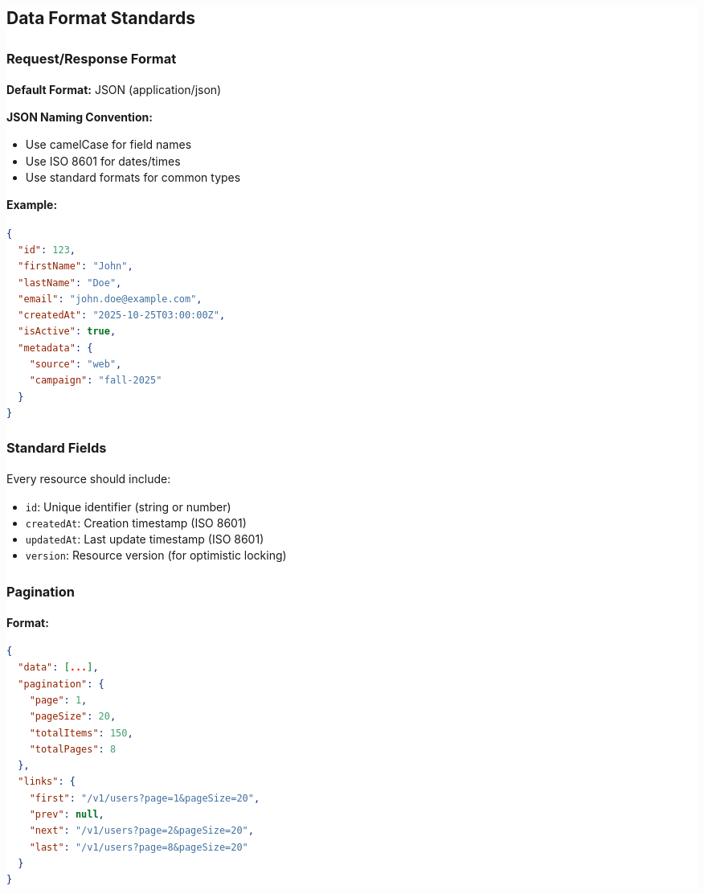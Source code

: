 ## Data Format Standards

### Request/Response Format

**Default Format:** JSON (application/json)

**JSON Naming Convention:**
- Use camelCase for field names
- Use ISO 8601 for dates/times
- Use standard formats for common types

**Example:**
```json
{
  "id": 123,
  "firstName": "John",
  "lastName": "Doe",
  "email": "john.doe@example.com",
  "createdAt": "2025-10-25T03:00:00Z",
  "isActive": true,
  "metadata": {
    "source": "web",
    "campaign": "fall-2025"
  }
}
```

### Standard Fields

Every resource should include:
- `id`: Unique identifier (string or number)
- `createdAt`: Creation timestamp (ISO 8601)
- `updatedAt`: Last update timestamp (ISO 8601)
- `version`: Resource version (for optimistic locking)

### Pagination

**Format:**
```json
{
  "data": [...],
  "pagination": {
    "page": 1,
    "pageSize": 20,
    "totalItems": 150,
    "totalPages": 8
  },
  "links": {
    "first": "/v1/users?page=1&pageSize=20",
    "prev": null,
    "next": "/v1/users?page=2&pageSize=20",
    "last": "/v1/users?page=8&pageSize=20"
  }
}
```
